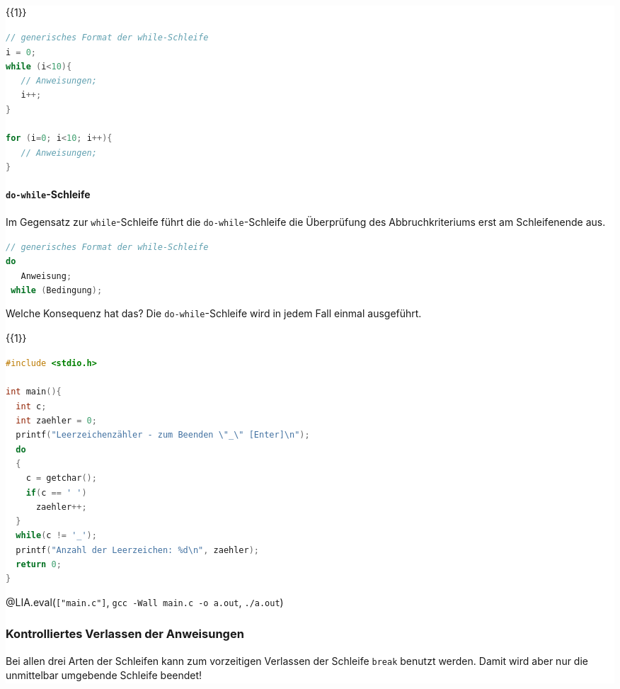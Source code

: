{{1}}
```cpp
// generisches Format der while-Schleife
i = 0;
while (i<10){
   // Anweisungen;
   i++;
}

for (i=0; i<10; i++){
   // Anweisungen;
}
```

#### `do-while`-Schleife

Im Gegensatz zur `while`-Schleife führt die `do-while`-Schleife die Überprüfung
des Abbruchkriteriums erst am Schleifenende aus.

```cpp
// generisches Format der while-Schleife
do
   Anweisung;
 while (Bedingung);
```

Welche Konsequenz hat das? Die `do-while`-Schleife wird in jedem Fall einmal
ausgeführt.

{{1}}
```cpp                     GetChar.c
#include <stdio.h>

int main(){
  int c;
  int zaehler = 0;
  printf("Leerzeichenzähler - zum Beenden \"_\" [Enter]\n");
  do
  {
    c = getchar();
    if(c == ' ')
      zaehler++;
  }
  while(c != '_');
  printf("Anzahl der Leerzeichen: %d\n", zaehler);
  return 0;
}
```
@LIA.eval(`["main.c"]`, `gcc -Wall main.c -o a.out`, `./a.out`)

### Kontrolliertes Verlassen der Anweisungen

Bei allen drei Arten der Schleifen kann zum vorzeitigen Verlassen der Schleife
 `break` benutzt werden. Damit wird aber nur die unmittelbar umgebende Schleife
 beendet!


[^1]: [Nassi-Shneiderman-Diagramm (Autor Renzsorf)](https://de.wikipedia.org/wiki/Nassi-Shneiderman-Diagramm)